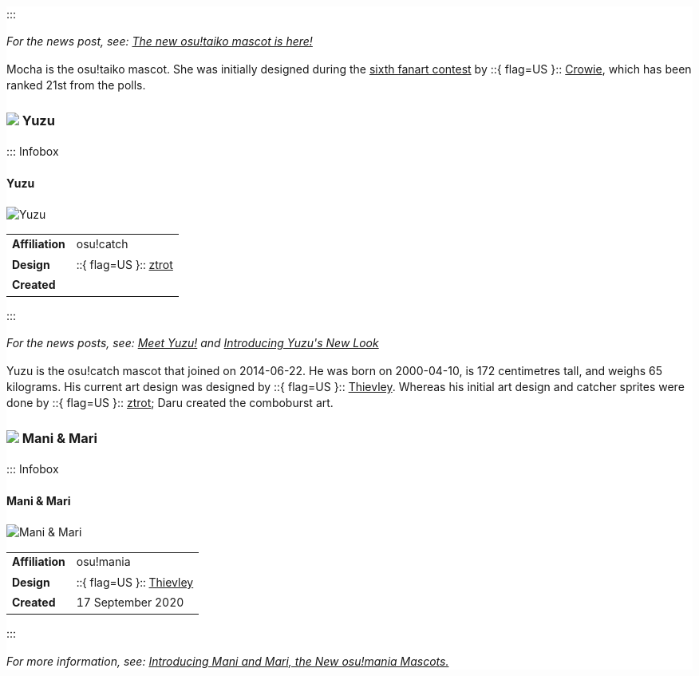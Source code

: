 :::

*For the news post, see: [The new osu!taiko mascot is here!](https://osu.ppy.sh/home/news/2017-05-25-the-new-osutaiko-mascot-is-here)*

Mocha is the osu!taiko mascot. She was initially designed during the [sixth fanart contest](https://osu.ppy.sh/community/contests/2) by ::{ flag=US }:: [Crowie](https://osu.ppy.sh/users/6894067), which has been ranked 21st from the polls.

### ![](/wiki/shared/mode/catch.png) Yuzu

::: Infobox

#### Yuzu

![Yuzu](img/Yuzu.png)

|  |  |
| :-- | :-- |
| **Affiliation** | osu!catch |
| **Design** | ::{ flag=US }:: [ztrot](https://osu.ppy.sh/users/6347) |
| **Created** |  |

:::

*For the news posts, see: [Meet Yuzu!](https://osu.ppy.sh/home/news/2014-06-21-meet-yuzu) and [Introducing Yuzu's New Look](https://osu.ppy.sh/home/news/2019-01-09-introducing-yuzu)*

Yuzu is the osu!catch mascot that joined on 2014-06-22. He was born on 2000-04-10, is 172 centimetres tall, and weighs 65 kilograms. His current art design was designed by ::{ flag=US }:: [Thievley](https://osu.ppy.sh/users/4717672). Whereas his initial art design and catcher sprites were done by ::{ flag=US }:: [ztrot](https://osu.ppy.sh/users/6347); Daru created the comboburst art.

### ![](/wiki/shared/mode/mania.png) Mani & Mari

::: Infobox

#### Mani & Mari

![Mani & Mari](https://assets.ppy.sh/media/mari-mani/wiki-key-condensed.png)

|  |  |
| :-- | :-- |
| **Affiliation** | osu!mania |
| **Design** | ::{ flag=US }:: [Thievley](https://osu.ppy.sh/users/4717672) |
| **Created** | 17 September 2020 |

:::

*For more information, see: [Introducing Mani and Mari, the New osu!mania Mascots.](https://osu.ppy.sh/home/news/2020-09-17-introducing-mani-mari-osumania)*
